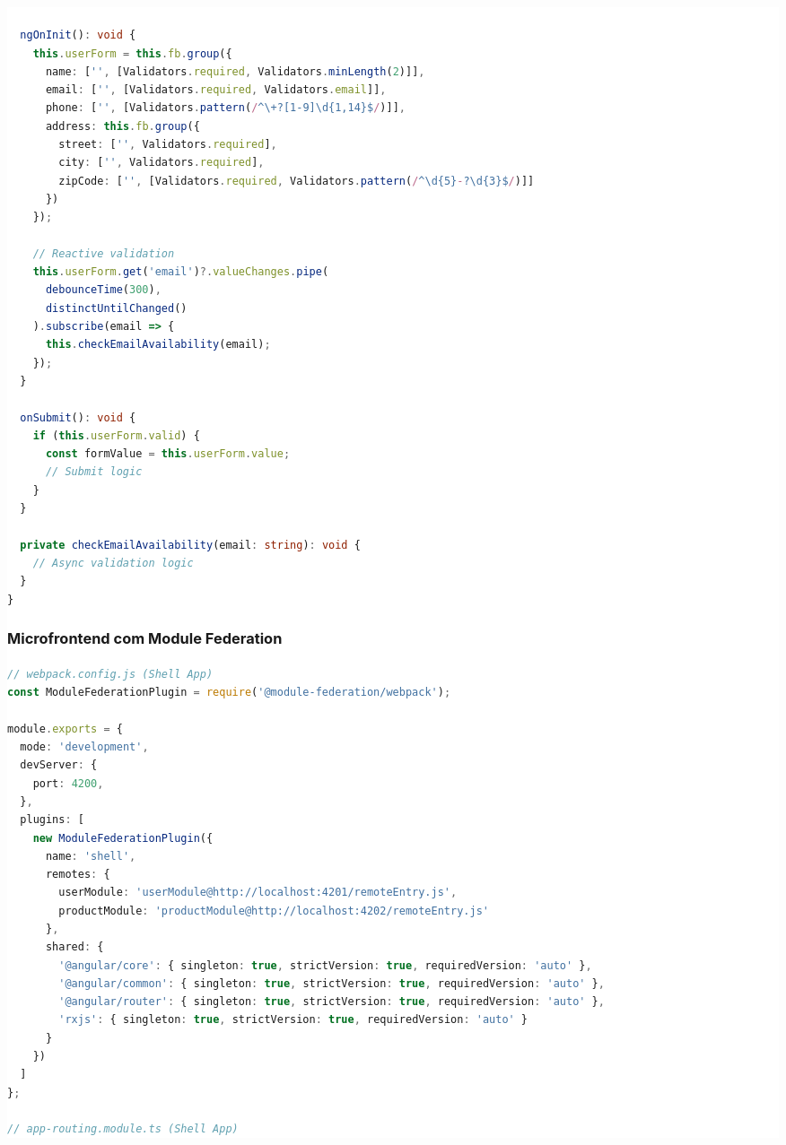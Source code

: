 ```typescript

  ngOnInit(): void {
    this.userForm = this.fb.group({
      name: ['', [Validators.required, Validators.minLength(2)]],
      email: ['', [Validators.required, Validators.email]],
      phone: ['', [Validators.pattern(/^\+?[1-9]\d{1,14}$/)]],
      address: this.fb.group({
        street: ['', Validators.required],
        city: ['', Validators.required],
        zipCode: ['', [Validators.required, Validators.pattern(/^\d{5}-?\d{3}$/)]]
      })
    });

    // Reactive validation
    this.userForm.get('email')?.valueChanges.pipe(
      debounceTime(300),
      distinctUntilChanged()
    ).subscribe(email => {
      this.checkEmailAvailability(email);
    });
  }

  onSubmit(): void {
    if (this.userForm.valid) {
      const formValue = this.userForm.value;
      // Submit logic
    }
  }

  private checkEmailAvailability(email: string): void {
    // Async validation logic
  }
}
```

### Microfrontend com Module Federation
```typescript
// webpack.config.js (Shell App)
const ModuleFederationPlugin = require('@module-federation/webpack');

module.exports = {
  mode: 'development',
  devServer: {
    port: 4200,
  },
  plugins: [
    new ModuleFederationPlugin({
      name: 'shell',
      remotes: {
        userModule: 'userModule@http://localhost:4201/remoteEntry.js',
        productModule: 'productModule@http://localhost:4202/remoteEntry.js'
      },
      shared: {
        '@angular/core': { singleton: true, strictVersion: true, requiredVersion: 'auto' },
        '@angular/common': { singleton: true, strictVersion: true, requiredVersion: 'auto' },
        '@angular/router': { singleton: true, strictVersion: true, requiredVersion: 'auto' },
        'rxjs': { singleton: true, strictVersion: true, requiredVersion: 'auto' }
      }
    })
  ]
};

// app-routing.module.ts (Shell App)
```